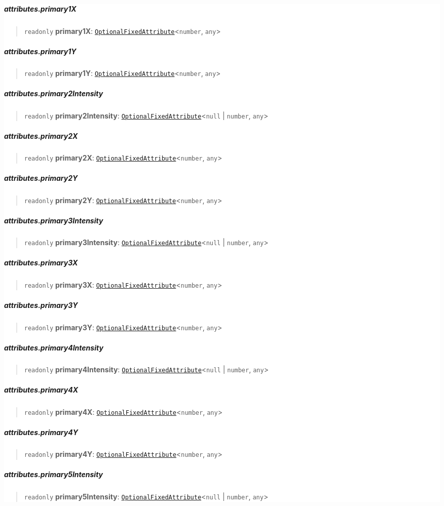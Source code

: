 ##### attributes.primary1X

> `readonly` **primary1X**: [`OptionalFixedAttribute`](../../../interfaces/OptionalFixedAttribute.md)\<`number`, `any`\>

##### attributes.primary1Y

> `readonly` **primary1Y**: [`OptionalFixedAttribute`](../../../interfaces/OptionalFixedAttribute.md)\<`number`, `any`\>

##### attributes.primary2Intensity

> `readonly` **primary2Intensity**: [`OptionalFixedAttribute`](../../../interfaces/OptionalFixedAttribute.md)\<`null` \| `number`, `any`\>

##### attributes.primary2X

> `readonly` **primary2X**: [`OptionalFixedAttribute`](../../../interfaces/OptionalFixedAttribute.md)\<`number`, `any`\>

##### attributes.primary2Y

> `readonly` **primary2Y**: [`OptionalFixedAttribute`](../../../interfaces/OptionalFixedAttribute.md)\<`number`, `any`\>

##### attributes.primary3Intensity

> `readonly` **primary3Intensity**: [`OptionalFixedAttribute`](../../../interfaces/OptionalFixedAttribute.md)\<`null` \| `number`, `any`\>

##### attributes.primary3X

> `readonly` **primary3X**: [`OptionalFixedAttribute`](../../../interfaces/OptionalFixedAttribute.md)\<`number`, `any`\>

##### attributes.primary3Y

> `readonly` **primary3Y**: [`OptionalFixedAttribute`](../../../interfaces/OptionalFixedAttribute.md)\<`number`, `any`\>

##### attributes.primary4Intensity

> `readonly` **primary4Intensity**: [`OptionalFixedAttribute`](../../../interfaces/OptionalFixedAttribute.md)\<`null` \| `number`, `any`\>

##### attributes.primary4X

> `readonly` **primary4X**: [`OptionalFixedAttribute`](../../../interfaces/OptionalFixedAttribute.md)\<`number`, `any`\>

##### attributes.primary4Y

> `readonly` **primary4Y**: [`OptionalFixedAttribute`](../../../interfaces/OptionalFixedAttribute.md)\<`number`, `any`\>

##### attributes.primary5Intensity

> `readonly` **primary5Intensity**: [`OptionalFixedAttribute`](../../../interfaces/OptionalFixedAttribute.md)\<`null` \| `number`, `any`\>

